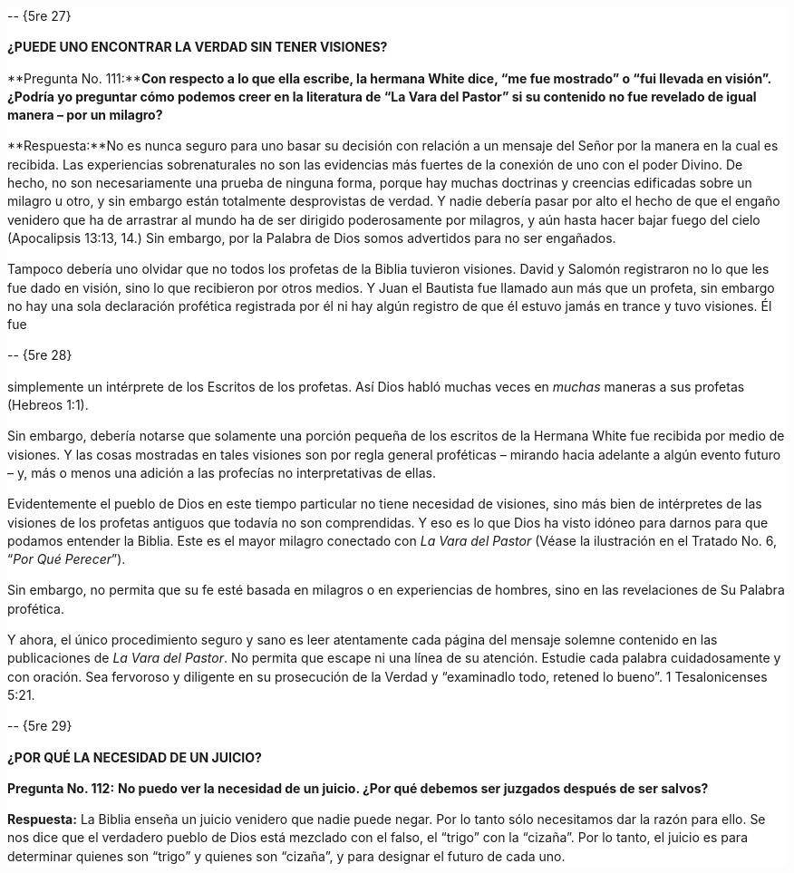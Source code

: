  -- {5re 27}   
  
  **¿PUEDE UNO ENCONTRAR LA VERDAD SIN TENER VISIONES?**

 **Pregunta No. 111:****Con respecto a lo que ella escribe, la hermana White dice, “me fue mostrado” o “fui llevada en visión”. ¿Podría yo preguntar cómo podemos creer en la literatura de “La Vara del Pastor” si su contenido no fue revelado de igual manera – por un milagro?**

 **Respuesta:**No es nunca seguro para uno basar su decisión con relación a un mensaje del Señor por la manera en la cual es recibida. Las experiencias sobrenaturales no son las evidencias más fuertes de la conexión de uno con el poder Divino. De hecho, no son necesariamente una prueba de ninguna forma, porque hay muchas doctrinas y creencias edificadas sobre un milagro u otro, y sin embargo están totalmente desprovistas de verdad. Y nadie debería pasar por alto el hecho de que el engaño venidero que ha de arrastrar al mundo ha de ser dirigido poderosamente por milagros, y aún hasta hacer bajar fuego del cielo (Apocalipsis 13:13, 14.) Sin embargo, por la Palabra de Dios somos advertidos para no ser engañados.

 Tampoco debería uno olvidar que no todos los profetas de la Biblia tuvieron visiones. David y Salomón registraron no lo que les fue dado en visión, sino lo que recibieron por otros medios. Y Juan el Bautista fue llamado aun más que un profeta, sin embargo no hay una sola declaración profética registrada por él ni hay algún registro de que él estuvo jamás en trance y tuvo visiones. Él fue

 -- {5re 28}   
  
  simplemente un intérprete de los Escritos de los profetas. Así Dios habló muchas veces en _muchas_ maneras a sus profetas (Hebreos 1:1).

 Sin embargo, debería notarse que solamente una porción pequeña de los escritos de la Hermana White fue recibida por medio de visiones. Y las cosas mostradas en tales visiones son por regla general proféticas – mirando hacia adelante a algún evento futuro – y, más o menos una adición a las profecías no interpretativas de ellas.

 Evidentemente el pueblo de Dios en este tiempo particular no tiene necesidad de visiones, sino más bien de intérpretes de las visiones de los profetas antiguos que todavía no son comprendidas. Y eso es lo que Dios ha visto idóneo para darnos para que podamos entender la Biblia. Este es el mayor milagro conectado con _La Vara_ _del Pastor_ (Véase la ilustración en el Tratado No. 6, “_Por Qué Perecer_”).

 Sin embargo, no permita que su fe esté basada en milagros o en experiencias de hombres, sino en las revelaciones de Su Palabra profética.

 Y ahora, el único procedimiento seguro y sano es leer atentamente cada página del mensaje solemne contenido en las publicaciones de _La Vara_ _del Pastor_. No permita que escape ni una línea de su atención. Estudie cada palabra cuidadosamente y con oración. Sea fervoroso y diligente en su prosecución de la Verdad y “examinadlo todo, retened lo bueno”. 1 Tesalonicenses 5:21.

 -- {5re 29}   
  
  **¿POR QUÉ LA NECESIDAD DE UN JUICIO?**

 **Pregunta No. 112:** **No puedo ver la necesidad de un juicio. ¿Por qué debemos ser juzgados después de ser salvos?**

 **Respuesta:** La Biblia enseña un juicio venidero que nadie puede negar. Por lo tanto sólo necesitamos dar la razón para ello. Se nos dice que el verdadero pueblo de Dios está mezclado con el falso, el “trigo” con la “cizaña”. Por lo tanto, el juicio es para determinar quienes son “trigo” y quienes son “cizaña”, y para designar el futuro de cada uno.
